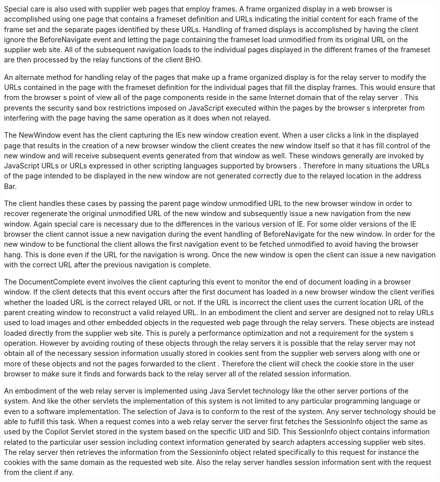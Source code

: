 Special care is also used with supplier web pages that employ frames. A frame organized display in a web browser is accomplished using one page that contains a frameset definition and URLs indicating the initial content for each frame of the frame set and the separate pages identified by these URLs. Handling of framed displays is accomplished by having the client ignore the BeforeNavigate event and letting the page containing the frameset load unmodified from its original URL on the supplier web site. All of the subsequent navigation loads to the individual pages displayed in the different frames of the frameset are then processed by the relay functions of the client BHO.

An alternate method for handling relay of the pages that make up a frame organized display is for the relay server to modify the URLs contained in the page with the frameset definition for the individual pages that fill the display frames. This would ensure that from the browser s point of view all of the page components reside in the same Internet domain that of the relay server . This prevents the security sand box restrictions imposed on JavaScript executed within the pages by the browser s interpreter from interfering with the page having the same operation as it does when not relayed.

The NewWindow event has the client capturing the IEs new window creation event. When a user clicks a link in the displayed page that results in the creation of a new browser window the client creates the new window itself so that it has fill control of the new window and will receive subsequent events generated from that window as well. These windows generally are invoked by JavaScript URLs or URLs expressed in other scripting languages supported by browsers . Therefore in many situations the URLs of the page intended to be displayed in the new window are not generated correctly due to the relayed location in the address Bar.

The client handles these cases by passing the parent page window unmodified URL to the new browser window in order to recover regenerate the original unmodified URL of the new window and subsequently issue a new navigation from the new window. Again special care is necessary due to the differences in the various version of IE. For some older versions of the IE browser the client cannot issue a new navigation during the event handling of BeforeNavigate for the new window. In order for the new window to be functional the client allows the first navigation event to be fetched unmodified to avoid having the browser hang. This is done even if the URL for the navigation is wrong. Once the new window is open the client can issue a new navigation with the correct URL after the previous navigation is complete.

The DocumentComplete event involves the client capturing this event to monitor the end of document loading in a browser window. If the client detects that this event occurs after the first document has loaded in a new browser window the client verifies whether the loaded URL is the correct relayed URL or not. If the URL is incorrect the client uses the current location URL of the parent creating window to reconstruct a valid relayed URL. In an embodiment the client and server are designed not to relay URLs used to load images and other embedded objects in the requested web page through the relay servers. These objects are instead loaded directly from the supplier web site. This is purely a performance optimization and not a requirement for the system s operation. However by avoiding routing of these objects through the relay servers it is possible that the relay server may not obtain all of the necessary session information usually stored in cookies sent from the supplier web servers along with one or more of these objects and not the pages forwarded to the client . Therefore the client will check the cookie store in the user browser to make sure it finds and forwards back to the relay server all of the related session information.

An embodiment of the web relay server is implemented using Java Servlet technology like the other server portions of the system. And like the other servlets the implementation of this system is not limited to any particular programming language or even to a software implementation. The selection of Java is to conform to the rest of the system. Any server technology should be able to fulfill this task. When a request comes into a web relay server the server first fetches the SessionInfo object the same as used by the Copilot Servlet stored in the system based on the specific UID and SID. This SessionInfo object contains information related to the particular user session including context information generated by search adapters accessing supplier web sites. The relay server then retrieves the information from the Sessioninfo object related specifically to this request for instance the cookies with the same domain as the requested web site. Also the relay server handles session information sent with the request from the client if any.
